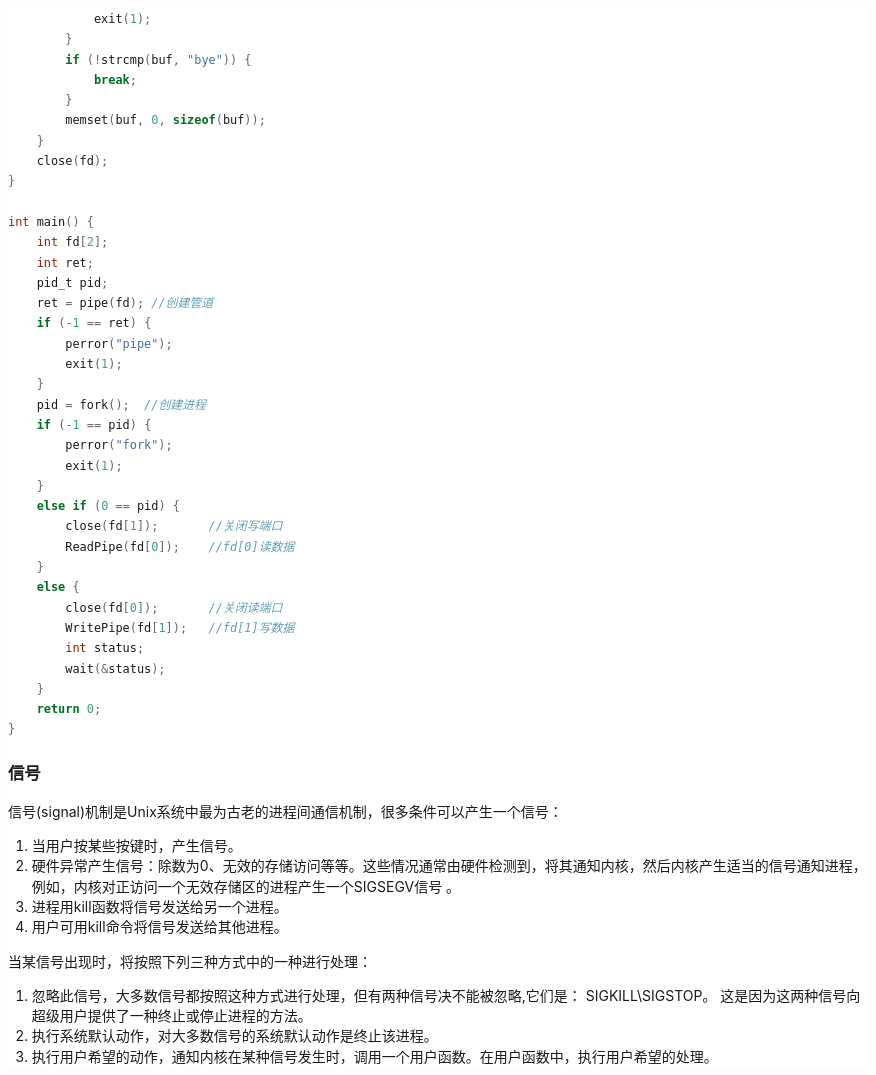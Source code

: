```c
			exit(1);
		}
		if (!strcmp(buf, "bye")) {
			break;
		}
		memset(buf, 0, sizeof(buf));
	}
	close(fd);
}
 
int main() {
	int fd[2];
	int ret;
	pid_t pid;
	ret = pipe(fd);	//创建管道
	if (-1 == ret) {
		perror("pipe");
		exit(1);
	} 
	pid = fork();  //创建进程
	if (-1 == pid) {
		perror("fork");
		exit(1);
	}
	else if (0 == pid) {
		close(fd[1]);		//关闭写端口
		ReadPipe(fd[0]);	//fd[0]读数据
	}
	else {
		close(fd[0]);		//关闭读端口
		WritePipe(fd[1]);	//fd[1]写数据
		int status;
		wait(&status);
	}
	return 0;
}
```
<a id="markdown-信号" name="信号"></a>
### 信号
信号(signal)机制是Unix系统中最为古老的进程间通信机制，很多条件可以产生一个信号：

1. 当用户按某些按键时，产生信号。
2. 硬件异常产生信号：除数为0、无效的存储访问等等。这些情况通常由硬件检测到，将其通知内核，然后内核产生适当的信号通知进程，例如，内核对正访问一个无效存储区的进程产生一个SIGSEGV信号 。
3. 进程用kill函数将信号发送给另一个进程。
4. 用户可用kill命令将信号发送给其他进程。

当某信号出现时，将按照下列三种方式中的一种进行处理：
1. 忽略此信号，大多数信号都按照这种方式进行处理，但有两种信号决不能被忽略,它们是： SIGKILL\SIGSTOP。 这是因为这两种信号向超级用户提供了一种终止或停止进程的方法。
2. 执行系统默认动作，对大多数信号的系统默认动作是终止该进程。
3. 执行用户希望的动作，通知内核在某种信号发生时，调用一个用户函数。在用户函数中，执行用户希望的处理。
